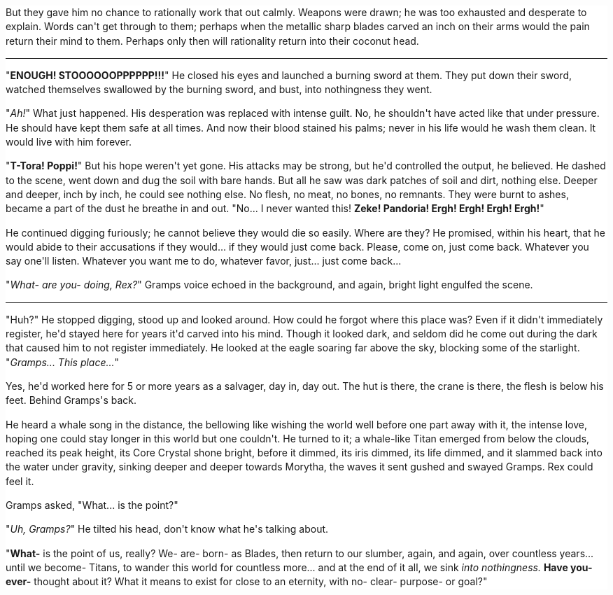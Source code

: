 But they gave him no chance to rationally work that out calmly. Weapons were drawn; he was too exhausted and desperate to explain. Words can't get through to them; perhaps when the metallic sharp blades carved an inch on their arms would the pain return their mind to them. Perhaps only then will rationality return into their coconut head. 

---

"**ENOUGH! STOOOOOOPPPPPP!!!**" He closed his eyes and launched a burning sword at them. They put down their sword, watched themselves swallowed by the burning sword, and bust, into nothingness they went. 

"_Ah!_" What just happened. His desperation was replaced with intense guilt. No, he shouldn't have acted like that under pressure. He should have kept them safe at all times. And now their blood stained his palms; never in his life would he wash them clean. It would live with him forever. 

"**T-Tora! Poppi!**" But his hope weren't yet gone. His attacks may be strong, but he'd controlled the output, he believed. He dashed to the scene, went down and dug the soil with bare hands. But all he saw was dark patches of soil and dirt, nothing else. Deeper and deeper, inch by inch, he could see nothing else. No flesh, no meat, no bones, no remnants. They were burnt to ashes, became a part of the dust he breathe in and out. "No... I never wanted this! **Zeke! Pandoria! Ergh! Ergh! Ergh! Ergh!**"

He continued digging furiously; he cannot believe they would die so easily. Where are they? He promised, within his heart, that he would abide to their accusations if they would... if they would just come back. Please, come on, just come back. Whatever you say one'll listen. Whatever you want me to do, whatever favor, just... just come back...

"_What- are you- doing, Rex?_" Gramps voice echoed in the background, and again, bright light engulfed the scene. 

---

"Huh?" He stopped digging, stood up and looked around. How could he forgot where this place was? Even if it didn't immediately register, he'd stayed here for years it'd carved into his mind. Though it looked dark, and seldom did he come out during the dark that caused him to not register immediately. He looked at the eagle soaring far above the sky, blocking some of the starlight. "_Gramps... This place..._"

Yes, he'd worked here for 5 or more years as a salvager, day in, day out. The hut is there, the crane is there, the flesh is below his feet. Behind Gramps's back. 

He heard a whale song in the distance, the bellowing like wishing the world well before one part away with it, the intense love, hoping one could stay longer in this world but one couldn't. He turned to it; a whale-like Titan emerged from below the clouds, reached its peak height, its Core Crystal shone bright, before it dimmed, its iris dimmed, its life dimmed, and it slammed back into the water under gravity, sinking deeper and deeper towards Morytha, the waves it sent gushed and swayed Gramps. Rex could feel it. 

Gramps asked, "What... is the point?"

"_Uh, Gramps?_" He tilted his head, don't know what he's talking about. 

"**What-** is the point of us, really? We- are- born- as Blades, then return to our slumber, again, and again, over countless years... until we become- Titans, to wander this world for countless more... and at the end of it all, we sink _into nothingness._ **Have you- ever-** thought about it? What it means to exist for close to an eternity, with no- clear- purpose- or goal?"
